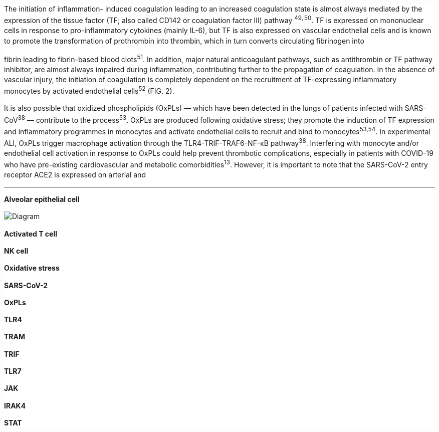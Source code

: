The initiation of inflammation-
induced coagulation leading to an increased
coagulation state is almost always mediated
by the expression of the tissue factor (TF;
also called CD142 or coagulation factor III)
pathway ${ }^{49,50}$. TF is expressed on mononuclear
cells in response to pro-inflammatory
cytokines (mainly IL-6), but TF is also
expressed on vascular endothelial cells and
is known to promote the transformation
of prothrombin into thrombin, which in
turn converts circulating fibrinogen into

fibrin leading to fibrin-based blood clots<sup>51</sup>. In addition, major natural anticoagulant pathways, such as antithrombin or TF pathway inhibitor, are almost always impaired during inflammation, contributing further to the propagation of coagulation. In the absence of vascular injury, the initiation of coagulation is completely dependent on the recruitment of TF-expressing inflammatory monocytes by activated endothelial cells<sup>52</sup> (FIG. 2).

It is also possible that oxidized phospholipids (OxPLs) — which have been detected in the lungs of patients infected with SARS-CoV<sup>38</sup> — contribute to the process<sup>53</sup>. OxPLs are produced following oxidative stress; they promote the induction of TF expression and inflammatory programmes in monocytes and activate endothelial cells to recruit and bind to monocytes<sup>53,54</sup>. In experimental ALI, OxPLs trigger macrophage activation through the TLR4-TRIF-TRAF6-NF-κB pathway<sup>38</sup>. Interfering with monocyte and/or endothelial cell activation in response to OxPLs could help prevent thrombotic complications, especially in patients with COVID-19 who have pre-existing cardiovascular and metabolic comorbidities<sup>13</sup>. However, it is important to note that the SARS-CoV-2 entry receptor ACE2 is expressed on arterial and

---

**Alveolar epithelial cell**

![Diagram](#)

**Activated T cell**

**NK cell**

**Oxidative stress**

**SARS-CoV-2**

**OxPLs**

**TLR4**

**TRAM**

**TRIF**

**TLR7**

**JAK**

**IRAK4**

**STAT**
